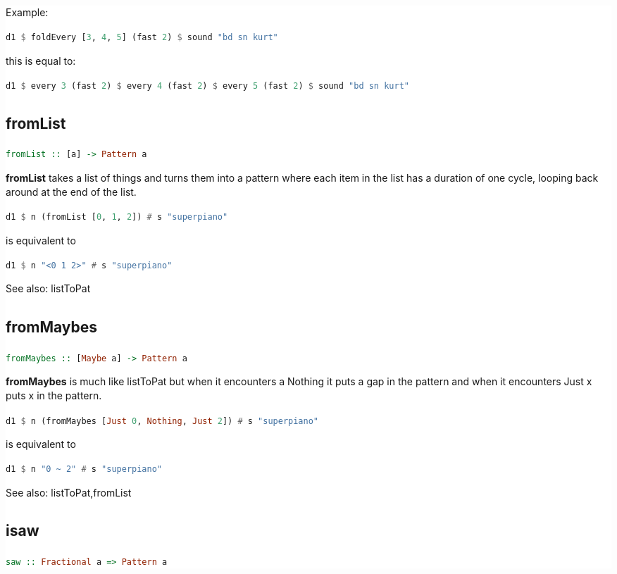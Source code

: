 Example:

```haskell
d1 $ foldEvery [3, 4, 5] (fast 2) $ sound "bd sn kurt"
```

this is equal to:

```haskell
d1 $ every 3 (fast 2) $ every 4 (fast 2) $ every 5 (fast 2) $ sound "bd sn kurt"
```

## fromList

```haskell
fromList :: [a] -> Pattern a
```

**fromList** takes a list of things and turns them into a pattern where each item in the list has a duration of one cycle, looping back around at the end of the list.

```haskell
d1 $ n (fromList [0, 1, 2]) # s "superpiano"
```

is equivalent to

```haskell
d1 $ n "<0 1 2>" # s "superpiano"
```

See also: listToPat

## fromMaybes

```haskell
fromMaybes :: [Maybe a] -> Pattern a
```

**fromMaybes** is much like listToPat but when it encounters a Nothing it puts a gap in the pattern and when it encounters Just x puts x in the pattern.

```haskell
d1 $ n (fromMaybes [Just 0, Nothing, Just 2]) # s "superpiano"
```

is equivalent to

```haskell
d1 $ n "0 ~ 2" # s "superpiano"
```

See also: listToPat,fromList

## isaw

```haskell
saw :: Fractional a => Pattern a
```
